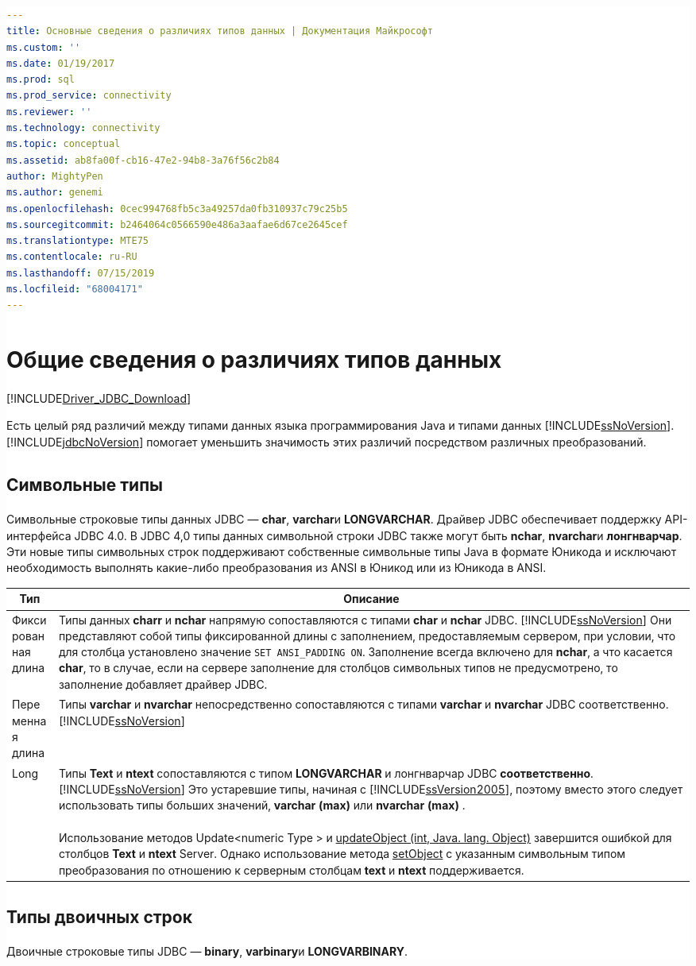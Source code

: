 ```yaml
---
title: Основные сведения о различиях типов данных | Документация Майкрософт
ms.custom: ''
ms.date: 01/19/2017
ms.prod: sql
ms.prod_service: connectivity
ms.reviewer: ''
ms.technology: connectivity
ms.topic: conceptual
ms.assetid: ab8fa00f-cb16-47e2-94b8-3a76f56c2b84
author: MightyPen
ms.author: genemi
ms.openlocfilehash: 0cec994768fb5c3a49257da0fb310937c79c25b5
ms.sourcegitcommit: b2464064c0566590e486a3aafae6d67ce2645cef
ms.translationtype: MTE75
ms.contentlocale: ru-RU
ms.lasthandoff: 07/15/2019
ms.locfileid: "68004171"
---
```

# <a name="understanding-data-type-differences"></a>Общие сведения о различиях типов данных

[!INCLUDE[Driver_JDBC_Download](../../includes/driver_jdbc_download.md)]

Есть целый ряд различий между типами данных языка программирования Java и типами данных [!INCLUDE[ssNoVersion](../../includes/ssnoversion-md.md)]. [!INCLUDE[jdbcNoVersion](../../includes/jdbcnoversion_md.md)] помогает уменьшить значимость этих различий посредством различных преобразований.  

## <a name="character-types"></a>Символьные типы

Символьные строковые типы данных JDBC — **char**, **varchar**и **LONGVARCHAR**. Драйвер JDBC обеспечивает поддержку API-интерфейса JDBC 4.0. В JDBC 4,0 типы данных символьной строки JDBC также могут быть **nchar**, **nvarchar**и **лонгнварчар**. Эти новые типы символьных строк поддерживают собственные символьные типы Java в формате Юникода и исключают необходимость выполнять какие-либо преобразования из ANSI в Юникод или из Юникода в ANSI.  
  
| Тип            | Описание                                                                                                                                                                                                                                                                                                                                                                                                                                                                                                                                                                                                                                                                                                                                                                                                                |
| --------------- | -------------------------------------------------------------------------------------------------------------------------------------------------------------------------------------------------------------------------------------------------------------------------------------------------------------------------------------------------------------------------------------------------------------------------------------------------------------------------------------------------------------------------------------------------------------------------------------------------------------------------------------------------------------------------------------------------------------------------------------------------------------------------------------------------------------------------- |
| Фиксированная длина    | Типы данных **charr** и **nchar** напрямую сопоставляются с типами **char** и **nchar** JDBC. [!INCLUDE[ssNoVersion](../../includes/ssnoversion-md.md)] Они представляют собой типы фиксированной длины с заполнением, предоставляемым сервером, при условии, что для столбца установлено значение `SET ANSI_PADDING ON`. Заполнение всегда включено для **nchar**, а что касается **char**, то в случае, если на сервере заполнение для столбцов символьных типов не предусмотрено, то заполнение добавляет драйвер JDBC.                                                                                                                                                                                                                                                                                                                                                                                      |
| Переменная длина | Типы **varchar** и **nvarchar** непосредственно сопоставляются с типами **varchar** и **nvarchar** JDBC соответственно. [!INCLUDE[ssNoVersion](../../includes/ssnoversion-md.md)]                                                                                                                                                                                                                                                                                                                                                                                                                                                                                                                                                                                                                                                 |
| Long            | Типы **Text** и **ntext** сопоставляются с типом **LONGVARCHAR** и лонгнварчар JDBC **соответственно**. [!INCLUDE[ssNoVersion](../../includes/ssnoversion-md.md)] Это устаревшие типы, начиная с [!INCLUDE[ssVersion2005](../../includes/ssversion2005-md.md)], поэтому вместо этого следует использовать типы больших значений, **varchar (max)** или **nvarchar (max)** .<br /><br /> Использование методов Update\<numeric Type > и [updateObject (int, Java. lang. Object)](../../connect/jdbc/reference/updateobject-method-int-java-lang-object.md) завершится ошибкой для столбцов **Text** и **ntext** Server. Однако использование метода [setObject](../../connect/jdbc/reference/setobject-method-sqlserverpreparedstatement.md) с указанным символьным типом преобразования по отношению к серверным столбцам **text** и **ntext** поддерживается. |
  
## <a name="binary-string-types"></a>Типы двоичных строк

Двоичные строковые типы JDBC — **binary**, **varbinary**и **LONGVARBINARY**.  
  